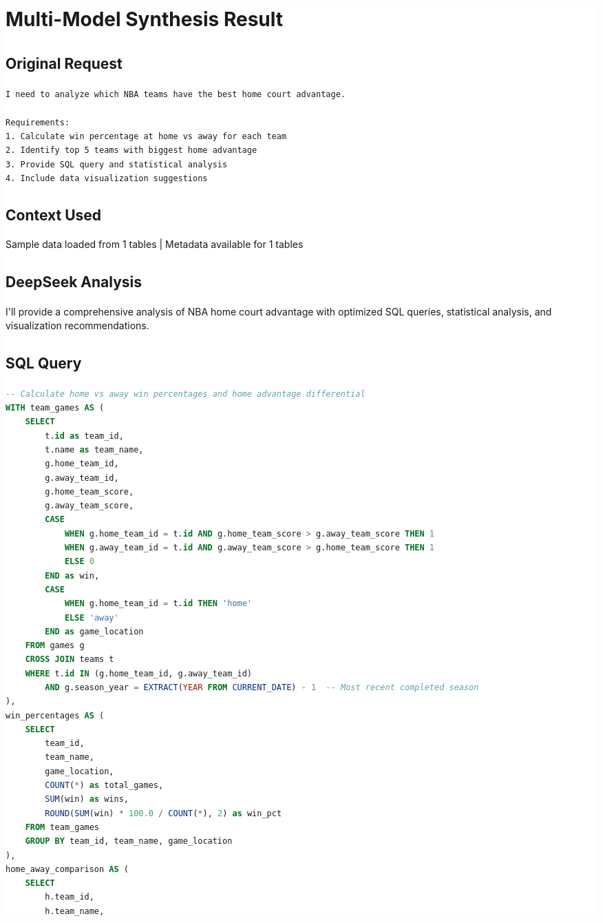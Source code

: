 # Multi-Model Synthesis Result

## Original Request

    I need to analyze which NBA teams have the best home court advantage.

    Requirements:
    1. Calculate win percentage at home vs away for each team
    2. Identify top 5 teams with biggest home advantage
    3. Provide SQL query and statistical analysis
    4. Include data visualization suggestions
    

## Context Used
Sample data loaded from 1 tables | Metadata available for 1 tables

## DeepSeek Analysis
I'll provide a comprehensive analysis of NBA home court advantage with optimized SQL queries, statistical analysis, and visualization recommendations.

## SQL Query

```sql
-- Calculate home vs away win percentages and home advantage differential
WITH team_games AS (
    SELECT 
        t.id as team_id,
        t.name as team_name,
        g.home_team_id,
        g.away_team_id,
        g.home_team_score,
        g.away_team_score,
        CASE 
            WHEN g.home_team_id = t.id AND g.home_team_score > g.away_team_score THEN 1
            WHEN g.away_team_id = t.id AND g.away_team_score > g.home_team_score THEN 1
            ELSE 0
        END as win,
        CASE 
            WHEN g.home_team_id = t.id THEN 'home'
            ELSE 'away'
        END as game_location
    FROM games g
    CROSS JOIN teams t
    WHERE t.id IN (g.home_team_id, g.away_team_id)
        AND g.season_year = EXTRACT(YEAR FROM CURRENT_DATE) - 1  -- Most recent completed season
),
win_percentages AS (
    SELECT 
        team_id,
        team_name,
        game_location,
        COUNT(*) as total_games,
        SUM(win) as wins,
        ROUND(SUM(win) * 100.0 / COUNT(*), 2) as win_pct
    FROM team_games
    GROUP BY team_id, team_name, game_location
),
home_away_comparison AS (
    SELECT 
        h.team_id,
        h.team_name,
```